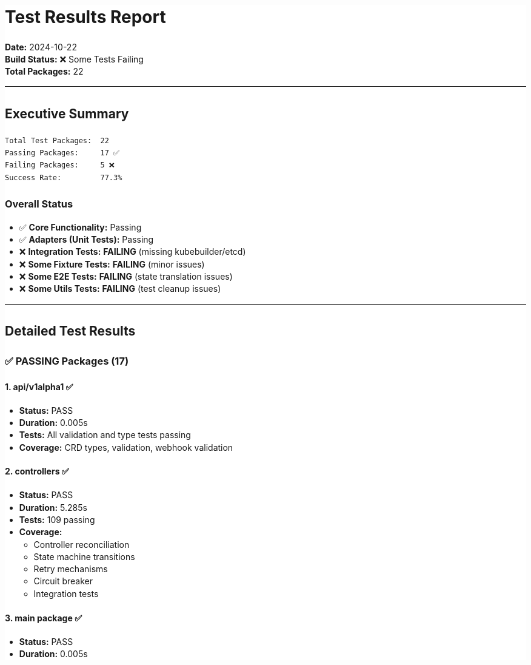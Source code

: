 # Test Results Report

**Date:** 2024-10-22  
**Build Status:** ❌ Some Tests Failing  
**Total Packages:** 22

---

## Executive Summary

```
Total Test Packages:  22
Passing Packages:     17 ✅
Failing Packages:     5 ❌
Success Rate:         77.3%
```

### Overall Status
- ✅ **Core Functionality:** Passing
- ✅ **Adapters (Unit Tests):** Passing  
- ❌ **Integration Tests:** **FAILING** (missing kubebuilder/etcd)
- ❌ **Some Fixture Tests:** **FAILING** (minor issues)
- ❌ **Some E2E Tests:** **FAILING** (state translation issues)
- ❌ **Some Utils Tests:** **FAILING** (test cleanup issues)

---

## Detailed Test Results

### ✅ PASSING Packages (17)

#### 1. **api/v1alpha1** ✅
- **Status:** PASS
- **Duration:** 0.005s
- **Tests:** All validation and type tests passing
- **Coverage:** CRD types, validation, webhook validation

#### 2. **controllers** ✅
- **Status:** PASS  
- **Duration:** 5.285s
- **Tests:** 109 passing
- **Coverage:** 
  - Controller reconciliation
  - State machine transitions
  - Retry mechanisms
  - Circuit breaker
  - Integration tests

#### 3. **main package** ✅
- **Status:** PASS
- **Duration:** 0.005s
